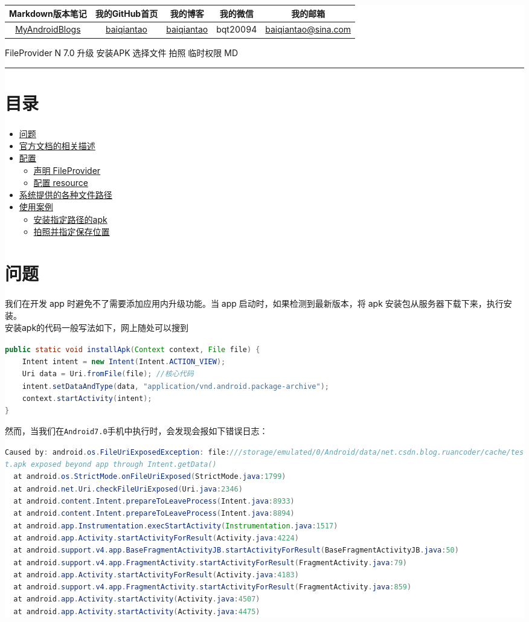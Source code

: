 | Markdown版本笔记 | 我的GitHub首页 | 我的博客 | 我的微信 | 我的邮箱 |  
| :------------: | :------------: | :------------: | :------------: | :------------: |  
| [MyAndroidBlogs][Markdown] | [baiqiantao][GitHub] | [baiqiantao][博客] | bqt20094 | baiqiantao@sina.com |  
  
[Markdown]:https://github.com/baiqiantao/MyAndroidBlogs  
[GitHub]:https://github.com/baiqiantao  
[博客]:http://www.cnblogs.com/baiqiantao/  
  
FileProvider N 7.0 升级 安装APK 选择文件 拍照 临时权限 MD    
***  
目录  
===  

- [问题](#问题)
- [官方文档的相关描述](#官方文档的相关描述)
- [配置](#配置)
	- [声明 FileProvider](#声明-FileProvider)
	- [配置 resource](#配置-resource)
- [系统提供的各种文件路径](#系统提供的各种文件路径)
- [使用案例](#使用案例)
	- [安装指定路径的apk](#安装指定路径的apk)
	- [拍照并指定保存位置](#拍照并指定保存位置)
  
# 问题  
我们在开发 app 时避免不了需要添加应用内升级功能。当 app 启动时，如果检测到最新版本，将 apk 安装包从服务器下载下来，执行安装。    
安装apk的代码一般写法如下，网上随处可以搜到  
```java  
public static void installApk(Context context, File file) {  
    Intent intent = new Intent(Intent.ACTION_VIEW);  
    Uri data = Uri.fromFile(file); //核心代码  
    intent.setDataAndType(data, "application/vnd.android.package-archive");  
    context.startActivity(intent);  
}  
```  
  
然而，当我们在`Android7.0`手机中执行时，会发现会报如下错误日志：  
```java  
Caused by: android.os.FileUriExposedException: file:///storage/emulated/0/Android/data/net.csdn.blog.ruancoder/cache/test.apk exposed beyond app through Intent.getData()  
  at android.os.StrictMode.onFileUriExposed(StrictMode.java:1799)  
  at android.net.Uri.checkFileUriExposed(Uri.java:2346)  
  at android.content.Intent.prepareToLeaveProcess(Intent.java:8933)  
  at android.content.Intent.prepareToLeaveProcess(Intent.java:8894)  
  at android.app.Instrumentation.execStartActivity(Instrumentation.java:1517)  
  at android.app.Activity.startActivityForResult(Activity.java:4224)  
  at android.support.v4.app.BaseFragmentActivityJB.startActivityForResult(BaseFragmentActivityJB.java:50)  
  at android.support.v4.app.FragmentActivity.startActivityForResult(FragmentActivity.java:79)  
  at android.app.Activity.startActivityForResult(Activity.java:4183)  
  at android.support.v4.app.FragmentActivity.startActivityForResult(FragmentActivity.java:859)  
  at android.app.Activity.startActivity(Activity.java:4507)  
  at android.app.Activity.startActivity(Activity.java:4475)  
```  
  